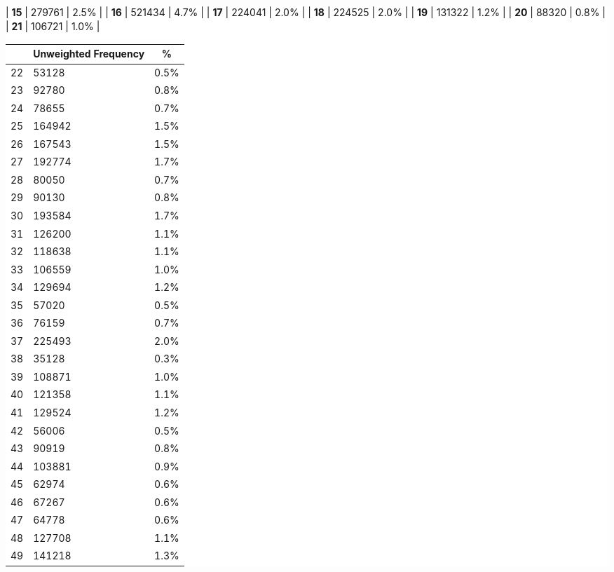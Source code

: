 | **15**  | 279761                 | 2.5%   |
| **16**  | 521434                 | 4.7%   |
| **17**  | 224041                 | 2.0%   |
| **18**  | 224525                 | 2.0%   |
| **19**  | 131322                 | 1.2%   |
| **20**  | 88320                  | 0.8%   |
| **21**  | 106721                 | 1.0%   |


|                  | Unweighted Frequency | %    |
|------------------|----------------------|------|
| 22               | 53128                | 0.5% |
| 23               | 92780                | 0.8% |
| 24               | 78655                | 0.7% |
| 25               | 164942               | 1.5% |
| 26               | 167543               | 1.5% |
| 27               | 192774               | 1.7% |
| 28               | 80050                | 0.7% |
| 29               | 90130                | 0.8% |
| 30               | 193584               | 1.7% |
| 31               | 126200               | 1.1% |
| 32               | 118638               | 1.1% |
| 33               | 106559               | 1.0% |
| 34               | 129694               | 1.2% |
| 35               | 57020                | 0.5% |
| 36               | 76159                | 0.7% |
| 37               | 225493               | 2.0% |
| 38               | 35128                | 0.3% |
| 39               | 108871               | 1.0% |
| 40               | 121358               | 1.1% |
| 41               | 129524               | 1.2% |
| 42               | 56006                | 0.5% |
| 43               | 90919                | 0.8% |
| 44               | 103881               | 0.9% |
| 45               | 62974                | 0.6% |
| 46               | 67267                | 0.6% |
| 47               | 64778                | 0.6% |
| 48               | 127708               | 1.1% |
| 49               | 141218               | 1.3% |